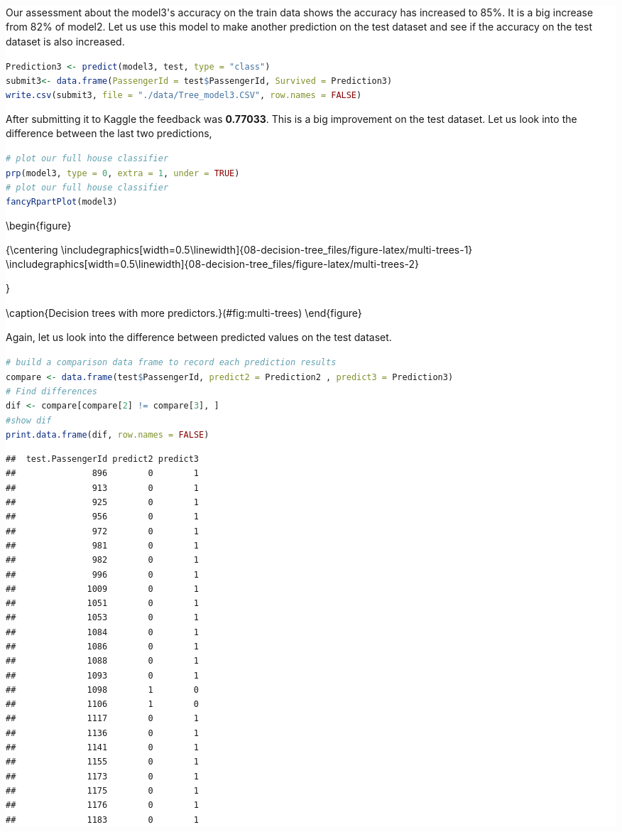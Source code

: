 Our assessment about the model3's accuracy on the train data shows the accuracy has increased to 85%. It is a big increase from 82% of model2. Let us use this model to make another prediction on the test dataset and see if the accuracy on the test dataset is also increased. 


```r
Prediction3 <- predict(model3, test, type = "class")
submit3<- data.frame(PassengerId = test$PassengerId, Survived = Prediction3)
write.csv(submit3, file = "./data/Tree_model3.CSV", row.names = FALSE)
```

After submitting it to Kaggle the feedback was **0.77033**. This is a big improvement on the test dataset. Let us look into the difference between the last two predictions, 


```r
# plot our full house classifier 
prp(model3, type = 0, extra = 1, under = TRUE)
# plot our full house classifier 
fancyRpartPlot(model3)
```

\begin{figure}

{\centering \includegraphics[width=0.5\linewidth]{08-decision-tree_files/figure-latex/multi-trees-1} \includegraphics[width=0.5\linewidth]{08-decision-tree_files/figure-latex/multi-trees-2} 

}

\caption{Decision trees with more predictors.}(\#fig:multi-trees)
\end{figure}

Again, let us look into the difference between predicted values on the test dataset.


```r
# build a comparison data frame to record each prediction results
compare <- data.frame(test$PassengerId, predict2 = Prediction2 , predict3 = Prediction3)
# Find differences
dif <- compare[compare[2] != compare[3], ]
#show dif
print.data.frame(dif, row.names = FALSE)
```

```
##  test.PassengerId predict2 predict3
##               896        0        1
##               913        0        1
##               925        0        1
##               956        0        1
##               972        0        1
##               981        0        1
##               982        0        1
##               996        0        1
##              1009        0        1
##              1051        0        1
##              1053        0        1
##              1084        0        1
##              1086        0        1
##              1088        0        1
##              1093        0        1
##              1098        1        0
##              1106        1        0
##              1117        0        1
##              1136        0        1
##              1141        0        1
##              1155        0        1
##              1173        0        1
##              1175        0        1
##              1176        0        1
##              1183        0        1
```